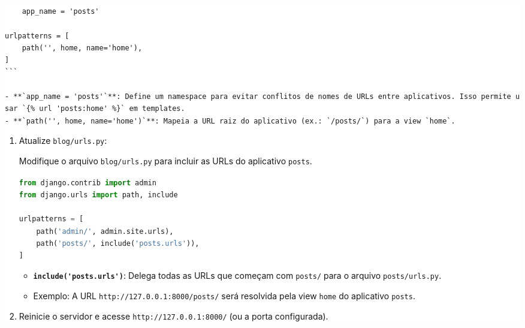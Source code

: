     
        app_name = 'posts'
    
    urlpatterns = [
        path('', home, name='home'),
    ]
    ```

    - **`app_name = 'posts'`**: Define um namespace para evitar conflitos de nomes de URLs entre aplicativos. Isso permite usar `{% url 'posts:home' %}` em templates.
    - **`path('', home, name='home')`**: Mapeia a URL raiz do aplicativo (ex.: `/posts/`) para a view `home`.

 
 
 
1. Atualize `blog/urls.py`:

    Modifique o arquivo `blog/urls.py` para incluir as URLs do aplicativo `posts`.
    
    ```python
    from django.contrib import admin
    from django.urls import path, include
    
    urlpatterns = [
        path('admin/', admin.site.urls),
        path('posts/', include('posts.urls')),
    ]
    ```
    
    - **`include('posts.urls')`**: Delega todas as URLs que começam com `posts/` para o arquivo `posts/urls.py`.
    
    - Exemplo: A URL `http://127.0.0.1:8000/posts/` será resolvida pela view `home` do aplicativo `posts`.
     
 
 1. Reinicie o servidor e acesse `http://127.0.0.1:8000/` (ou a porta configurada).
